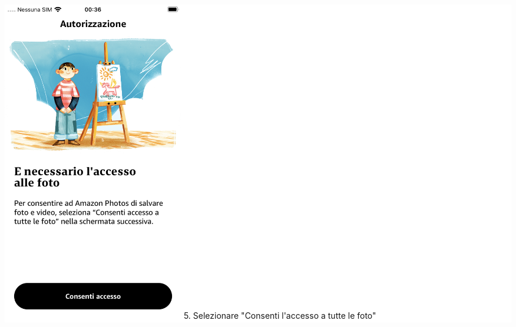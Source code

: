 <img src="../images/guide/ios_amazon_04.PNG"  width="300">
5. Selezionare "Consenti l'accesso a tutte le foto" 